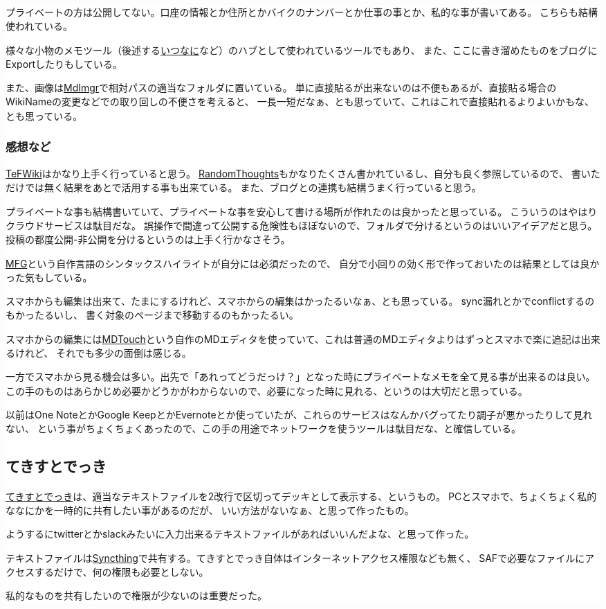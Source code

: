 プライベートの方は公開してない。口座の情報とか住所とかバイクのナンバーとか仕事の事とか、私的な事が書いてある。
こちらも結構使われている。

様々な小物のメモツール（後述する[いつなに](https://karino2.github.io/RandomThoughts/%E3%81%84%E3%81%A4%E3%81%AA%E3%81%AB)など）のハブとして使われているツールでもあり、
また、ここに書き溜めたものをブログにExportしたりもしている。

また、画像は[MdImgr](https://karino2.github.io/RandomThoughts/MdImgr)で相対パスの適当なフォルダに置いている。
単に直接貼るが出来ないのは不便もあるが、直接貼る場合のWikiNameの変更などでの取り回しの不便さを考えると、
一長一短だなぁ、とも思っていて、これはこれで直接貼れるよりよいかもな、とも思っている。

### 感想など

[TeFWiki](https://karino2.github.io/RandomThoughts/TeFWiki)はかなり上手く行っていると思う。
[RandomThoughts](https://karino2.github.io/RandomThoughts/RandomThoughts)もかなりたくさん書かれているし、自分も良く参照しているので、
書いただけでは無く結果をあとで活用する事も出来ている。
また、ブログとの連携も結構うまく行っていると思う。

プライベートな事も結構書いていて、プライベートな事を安心して書ける場所が作れたのは良かったと思っている。
こういうのはやはりクラウドサービスは駄目だな。
誤操作で間違って公開する危険性もほぼないので、フォルダで分けるというのはいいアイデアだと思う。
投稿の都度公開-非公開を分けるというのは上手く行かなさそう。

[MFG](https://karino2.github.io/RandomThoughts/MFG)という自作言語のシンタックスハイライトが自分には必須だったので、
自分で小回りの効く形で作っておいたのは結果としては良かった気もしている。

スマホからも編集は出来て、たまにするけれど、スマホからの編集はかったるいなぁ、とも思っている。
sync漏れとかでconflictするのもかったるいし、
書く対象のページまで移動するのもかったるい。

スマホからの編集には[MDTouch](https://karino2.github.io/RandomThoughts/MDTouch)という自作のMDエディタを使っていて、これは普通のMDエディタよりはずっとスマホで楽に追記は出来るけれど、
それでも多少の面倒は感じる。

一方でスマホから見る機会は多い。出先で「あれってどうだっけ？」となった時にプライベートなメモを全て見る事が出来るのは良い。
この手のものはあらかじめ必要かどうかがわからないので、必要になった時に見れる、というのは大切だと思っている。

以前はOne NoteとかGoogle KeepとかEvernoteとか使っていたが、これらのサービスはなんかバグってたり調子が悪かったりして見れない、
という事がちょくちょくあったので、この手の用途でネットワークを使うツールは駄目だな、と確信している。

## てきすとでっき

[てきすとでっき](https://karino2.github.io/RandomThoughts/%E3%81%A6%E3%81%8D%E3%81%99%E3%81%A8%E3%81%A7%E3%81%A3%E3%81%8D)は、適当なテキストファイルを2改行で区切ってデッキとして表示する、というもの。
PCとスマホで、ちょくちょく私的ななにかを一時的に共有したい事があるのだが、
いい方法がないなぁ、と思って作ったもの。

ようするにtwitterとかslackみたいに入力出来るテキストファイルがあればいいんだよな、と思って作った。

テキストファイルは[Syncthing](https://karino2.github.io/RandomThoughts/Syncthing)で共有する。てきすとでっき自体はインターネットアクセス権限なども無く、
SAFで必要なファイルにアクセスするだけで、何の権限も必要としない。

私的なものを共有したいので権限が少ないのは重要だった。
